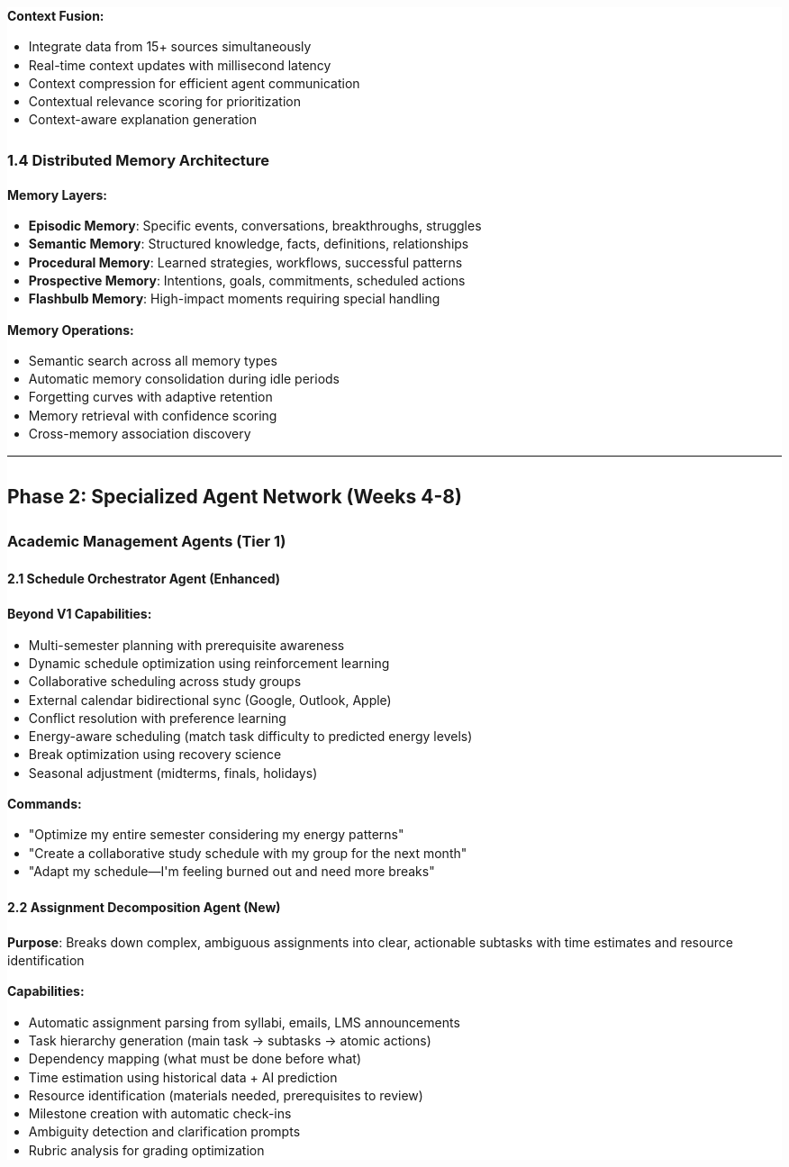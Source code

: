 **Context Fusion:**
- Integrate data from 15+ sources simultaneously
- Real-time context updates with millisecond latency
- Context compression for efficient agent communication
- Contextual relevance scoring for prioritization
- Context-aware explanation generation

### 1.4 Distributed Memory Architecture

**Memory Layers:**
- **Episodic Memory**: Specific events, conversations, breakthroughs, struggles
- **Semantic Memory**: Structured knowledge, facts, definitions, relationships
- **Procedural Memory**: Learned strategies, workflows, successful patterns
- **Prospective Memory**: Intentions, goals, commitments, scheduled actions
- **Flashbulb Memory**: High-impact moments requiring special handling

**Memory Operations:**
- Semantic search across all memory types
- Automatic memory consolidation during idle periods
- Forgetting curves with adaptive retention
- Memory retrieval with confidence scoring
- Cross-memory association discovery

---

## Phase 2: Specialized Agent Network (Weeks 4-8)

### Academic Management Agents (Tier 1)

#### 2.1 Schedule Orchestrator Agent (Enhanced)

**Beyond V1 Capabilities:**
- Multi-semester planning with prerequisite awareness
- Dynamic schedule optimization using reinforcement learning
- Collaborative scheduling across study groups
- External calendar bidirectional sync (Google, Outlook, Apple)
- Conflict resolution with preference learning
- Energy-aware scheduling (match task difficulty to predicted energy levels)
- Break optimization using recovery science
- Seasonal adjustment (midterms, finals, holidays)

**Commands:**
- "Optimize my entire semester considering my energy patterns"
- "Create a collaborative study schedule with my group for the next month"
- "Adapt my schedule—I'm feeling burned out and need more breaks"

#### 2.2 Assignment Decomposition Agent (New)

**Purpose**: Breaks down complex, ambiguous assignments into clear, actionable subtasks with time estimates and resource identification

**Capabilities:**
- Automatic assignment parsing from syllabi, emails, LMS announcements
- Task hierarchy generation (main task → subtasks → atomic actions)
- Dependency mapping (what must be done before what)
- Time estimation using historical data + AI prediction
- Resource identification (materials needed, prerequisites to review)
- Milestone creation with automatic check-ins
- Ambiguity detection and clarification prompts
- Rubric analysis for grading optimization
